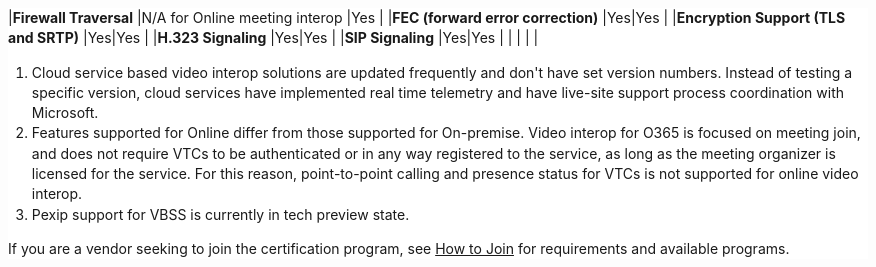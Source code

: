 |**Firewall Traversal** |N/A for Online meeting interop |Yes |
|**FEC (forward error correction)** |Yes|Yes |
|**Encryption Support (TLS and SRTP)** |Yes|Yes |
|**H.323 Signaling** |Yes|Yes |
|**SIP Signaling** |Yes|Yes |
|     | | |

  1. Cloud service based video interop solutions are updated frequently and don't have set version numbers. Instead of testing a specific version, cloud services have implemented real time telemetry and have live-site support process coordination with Microsoft.
  2. Features supported for Online differ from those supported for On-premise. Video interop for O365 is focused on meeting join, and does not require VTCs to be authenticated or in any way registered to the service, as long as the meeting organizer is licensed for the service. For this reason, point-to-point calling and presence status for VTCs is not supported for online video interop.
  3. Pexip support for VBSS is currently in tech preview state.

If you are a vendor seeking to join the certification program, see [How to Join](how-to-join.md) for requirements and available programs.
